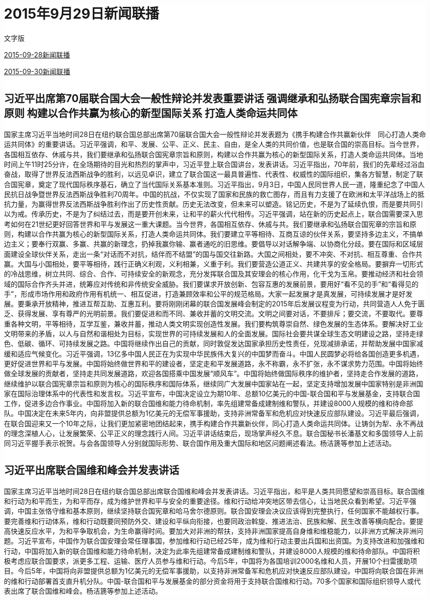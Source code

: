 







# 2015年9月29日新闻联播
 文字版








[2015-09-28新闻联播](/xinwenlianbo/20150928)


[2015-09-30新闻联播](/xinwenlianbo/20150930)





## 习近平出席第70届联合国大会一般性辩论并发表重要讲话 强调继承和弘扬联合国宪章宗旨和原则 构建以合作共赢为核心的新型国际关系 打造人类命运共同体


国家主席习近平当地时间28日在纽约联合国总部出席第70届联合国大会一般性辩论并发表题为《携手构建合作共赢新伙伴　同心打造人类命运共同体》的重要讲话。习近平强调，和平、发展、公平、正义、民主、自由，是全人类的共同价值，也是联合国的崇高目标。当今世界，各国相互依存、休戚与共，我们要继承和弘扬联合国宪章宗旨和原则，构建以合作共赢为核心的新型国际关系，打造人类命运共同体。当地时间上午11时25分许，在全场期待的目光和热烈的掌声中，习近平登上联合国讲台，发表讲话。习近平指出，70年前，我们的先辈经过浴血奋战，取得了世界反法西斯战争的胜利，以远见卓识，建立了联合国这一最具普遍性、代表性、权威性的国际组织，集各方智慧，制定了联合国宪章，奠定了现代国际秩序基石，确立了当代国际关系基本准则。习近平指出，9月3日，中国人民同世界人民一道，隆重纪念了中国人民抗日战争暨世界反法西斯战争胜利70周年。中国的抗战，不仅实现了国家和民族的救亡图存，而且有力支援了在欧洲和太平洋战场上的抵抗力量，为赢得世界反法西斯战争胜利作出了历史性贡献。历史无法改变，但未来可以塑造。铭记历史，不是为了延续仇恨，而是要共同引以为戒。传承历史，不是为了纠结过去，而是要开创未来，让和平的薪火代代相传。习近平强调，站在新的历史起点上，联合国需要深入思考如何在21世纪更好回答世界和平与发展这一重大课题。当今世界，各国相互依存、休戚与共。我们要继承和弘扬联合国宪章的宗旨和原则，构建以合作共赢为核心的新型国际关系，打造人类命运共同体。我们要建立平等相待、互商互谅的伙伴关系，要坚持多边主义，不搞单边主义；要奉行双赢、多赢、共赢的新理念，扔掉我赢你输、赢者通吃的旧思维。要倡导以对话解争端、以协商化分歧。要在国际和区域层面建设全球伙伴关系，走出一条“对话而不对抗，结伴而不结盟”的国与国交往新路。大国之间相处，要不冲突、不对抗、相互尊重、合作共赢。大国与小国相处，要平等相待，践行正确义利观，义利相兼，义重于利。我们要营造公道正义、共建共享的安全格局。要摒弃一切形式的冷战思维，树立共同、综合、合作、可持续安全的新观念，充分发挥联合国及其安理会的核心作用，化干戈为玉帛。要推动经济和社会领域的国际合作齐头并进，统筹应对传统和非传统安全威胁。我们要谋求开放创新、包容互惠的发展前景，要用好“看不见的手”和“看得见的手”，形成市场作用和政府作用有机统一、相互促进，打造兼顾效率和公平的规范格局。大家一起发展才是真发展，可持续发展才是好发展。要秉承开放精神，推进互帮互助、互惠互利。要将刚刚闭幕的联合国发展峰会制定的2015年后发展议程变为行动，共同营造人人免于匮乏、获得发展、享有尊严的光明前景。我们要促进和而不同、兼收并蓄的文明交流。文明之间要对话，不要排斥；要交流，不要取代。要尊重各种文明，平等相待，互学互鉴，兼收并蓄，推动人类文明实现创造性发展。我们要构筑尊崇自然、绿色发展的生态体系。要解决好工业文明带来的矛盾，以人与自然和谐相处为目标，实现世界的可持续发展和人的全面发展。国际社会要共谋全球生态文明建设之路，坚持走绿色、低碳、循环、可持续发展之路。中国将继续作出自己的贡献，同时敦促发达国家承担历史性责任，兑现减排承诺，并帮助发展中国家减缓和适应气候变化。习近平强调，13亿多中国人民正在为实现中华民族伟大复兴的中国梦而奋斗。中国人民圆梦必将给各国创造更多机遇，更好促进世界和平与发展。中国将始终做世界和平的建设者，坚定走和平发展道路，永不称霸，永不扩张，永不谋求势力范围。中国将始终做全球发展的贡献者，坚持走共同发展道路，欢迎各国搭乘中国发展“顺风车”。中国将始终做国际秩序的维护者，坚持走合作发展的道路，继续维护以联合国宪章宗旨和原则为核心的国际秩序和国际体系，继续同广大发展中国家站在一起，坚定支持增加发展中国家特别是非洲国家在国际治理体系中的代表性和发言权。习近平宣布，中国决定设立为期10年、总额10亿美元的中国-联合国和平与发展基金，支持联合国工作，促进多边合作事业。中国将加入新的联合国维和能力待命机制，率先组建常备成建制维和警队，并建设8000人规模的维和待命部队。中国决定在未来5年内，向非盟提供总额为1亿美元的无偿军事援助，支持非洲常备军和危机应对快速反应部队建设。习近平最后强调，在联合国迎来又一个10年之际，让我们更加紧密地团结起来，携手构建合作共赢新伙伴，同心打造人类命运共同体。让铸剑为犁、永不再战的理念深植人心，让发展繁荣、公平正义的理念践行人间。习近平讲话结束后，现场掌声经久不息。联合国秘书长潘基文和多国领导人上前同习近平握手表示祝贺。与会各国领导人分别就国际形势、联合国作用及重大国际和地区问题阐述看法。杨洁篪等参加上述活动。


## 习近平出席联合国维和峰会并发表讲话


国家主席习近平当地时间28日在纽约联合国总部出席联合国维和峰会并发表讲话。习近平指出，和平是人类共同愿望和崇高目标。联合国维和行动为和平而生，为和平而存，成为维护世界和平与安全的重要途径。维和行动给冲突地区带去信心，让当地民众看到希望。习近平强调，中国主张恪守维和基本原则，继续坚持联合国宪章和哈马舍尔德原则。联合国安理会决议应该得到完整执行，任何国家不能越权行事。要完善维和行动体系，维和行动既要同预防外交、建设和平纵向衔接，也要同政治斡旋、推进法治、民族和解、民生改善等横向配合。要提高快速反应水平，为和平争取机会，为生命赢得时间。要加大对非洲的帮扶，支持非洲国家提高自身维和维稳能力，以非洲方式解决非洲问题。习近平宣布，中国作为联合国安理会常任理事国，参加维和行动已经25年，成为维和行动主要出兵国和出资国。为支持改进和加强维和行动，中国将加入新的联合国维和能力待命机制，决定为此率先组建常备成建制维和警队，并建设8000人规模的维和待命部队。中国将积极考虑应联合国要求，派更多工程、运输、医疗人员参与维和行动。今后5年，中国将为各国培训2000名维和人员，开展10个扫雷援助项目。今后5年，中国将向非盟提供总额为1亿美元的无偿军事援助，以支持非洲常备军和危机应对快速反应部队建设。中国将向联合国在非洲的维和行动部署首支直升机分队。中国-联合国和平与发展基金的部分资金将用于支持联合国维和行动。70多个国家和国际组织领导人或代表出席了联合国维和峰会。杨洁篪等参加上述活动。
